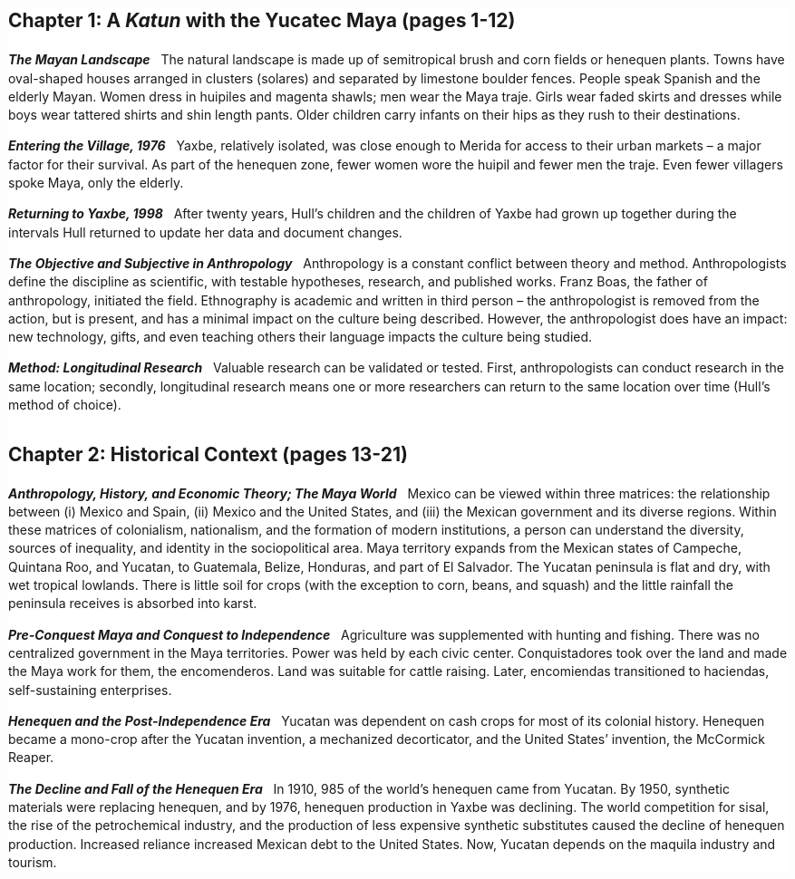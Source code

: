 ## Chapter 1: A _Katun_ with the Yucatec Maya (pages 1-12)
  
**_The Mayan Landscape_**   The natural landscape is made up of semitropical brush and corn fields or henequen plants. Towns have oval-shaped houses arranged in clusters (solares) and separated by limestone boulder fences. People speak Spanish and the elderly Mayan. Women dress in huipiles and magenta shawls; men wear the Maya traje. Girls wear faded skirts and dresses while boys wear tattered shirts and shin length pants. Older children carry infants on their hips as they rush to their destinations.  
  
**_Entering the Village, 1976_**   Yaxbe, relatively isolated, was close enough to Merida for access to their urban markets – a major factor for their survival. As part of the henequen zone, fewer women wore the huipil and fewer men the traje. Even fewer villagers spoke Maya, only the elderly.  
  
**_Returning to Yaxbe, 1998_**   After twenty years, Hull’s children and the children of Yaxbe had grown up together during the intervals Hull returned to update her data and document changes.   
  
**_The Objective and Subjective in Anthropology_**   Anthropology is a constant conflict between theory and method. Anthropologists define the discipline as scientific, with testable hypotheses, research, and published works. Franz Boas, the father of anthropology, initiated the field. Ethnography is academic and written in third person – the anthropologist is removed from the action, but is present, and has a minimal impact on the culture being described. However, the anthropologist does have an impact: new technology, gifts, and even teaching others their language impacts the culture being studied.   
  
**_Method: Longitudinal Research_**   Valuable research can be validated or tested. First, anthropologists can conduct research in the same location; secondly, longitudinal research means one or more researchers can return to the same location over time (Hull’s method of choice).

## Chapter 2: Historical Context (pages 13-21)
  
**_Anthropology, History, and Economic Theory; The Maya World_**   Mexico can be viewed within three matrices: the relationship between (i) Mexico and Spain, (ii) Mexico and the United States, and (iii) the Mexican government and its diverse regions. Within these matrices of colonialism, nationalism, and the formation of modern institutions, a person can understand the diversity, sources of inequality, and identity in the sociopolitical area. Maya territory expands from the Mexican states of Campeche, Quintana Roo, and Yucatan, to Guatemala, Belize, Honduras, and part of El Salvador. The Yucatan peninsula is flat and dry, with wet tropical lowlands. There is little soil for crops (with the exception to corn, beans, and squash) and the little rainfall the peninsula receives is absorbed into karst.  
  
**_Pre-Conquest Maya and Conquest to Independence_**   Agriculture was supplemented with hunting and fishing. There was no centralized government in the Maya territories. Power was held by each civic center. Conquistadores took over the land and made the Maya work for them, the encomenderos. Land was suitable for cattle raising. Later, encomiendas transitioned to haciendas, self-sustaining enterprises.  
  
**_Henequen and the Post-Independence Era_**   Yucatan was dependent on cash crops for most of its colonial history. Henequen became a mono-crop after the Yucatan invention, a mechanized decorticator, and the United States’ invention, the McCormick Reaper.  
  
**_The Decline and Fall of the Henequen Era_**   In 1910, 985 of the world’s henequen came from Yucatan. By 1950, synthetic materials were replacing henequen, and by 1976, henequen production in Yaxbe was declining. The world competition for sisal, the rise of the petrochemical industry, and the production of less expensive synthetic substitutes caused the decline of henequen production. Increased reliance increased Mexican debt to the United States. Now, Yucatan depends on the maquila industry and tourism.
